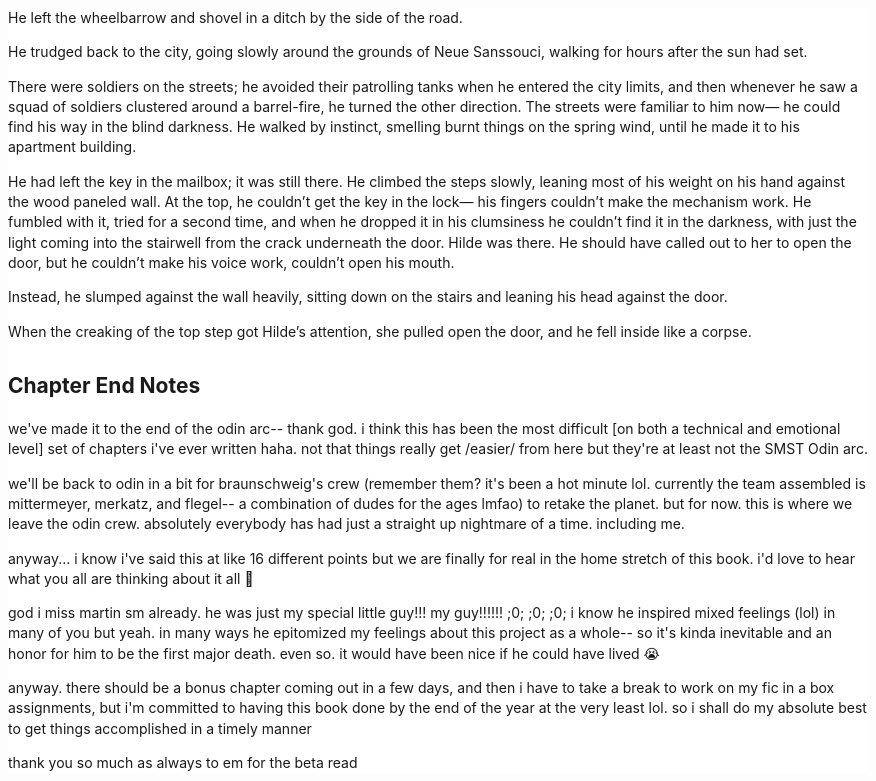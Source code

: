He left the wheelbarrow and shovel in a ditch by the side of the road. 

He trudged back to the city, going slowly around the grounds of Neue Sanssouci, walking for hours after the sun had set.

There were soldiers on the streets; he avoided their patrolling tanks when he entered the city limits, and then whenever he saw a squad of soldiers clustered around a barrel\-fire, he turned the other direction. The streets were familiar to him now— he could find his way in the blind darkness. He walked by instinct, smelling burnt things on the spring wind, until he made it to his apartment building.

He had left the key in the mailbox; it was still there. He climbed the steps slowly, leaning most of his weight on his hand against the wood paneled wall. At the top, he couldn’t get the key in the lock— his fingers couldn’t make the mechanism work. He fumbled with it, tried for a second time, and when he dropped it in his clumsiness he couldn’t find it in the darkness, with just the light coming into the stairwell from the crack underneath the door. Hilde was there. He should have called out to her to open the door, but he couldn’t make his voice work, couldn’t open his mouth.

Instead, he slumped against the wall heavily, sitting down on the stairs and leaning his head against the door.

When the creaking of the top step got Hilde’s attention, she pulled open the door, and he fell inside like a corpse.

## Chapter End Notes

we've made it to the end of the odin arc\-\- thank god. i think this has been the most difficult \[on both a technical and emotional level\] set of chapters i've ever written haha. not that things really get /easier/ from here but they're at least not the SMST Odin arc.

we'll be back to odin in a bit for braunschweig's crew \(remember them? it's been a hot minute lol. currently the team assembled is mittermeyer, merkatz, and flegel\-\- a combination of dudes for the ages lmfao\) to retake the planet. but for now. this is where we leave the odin crew. absolutely everybody has had just a straight up nightmare of a time. including me.

anyway... i know i've said this at like 16 different points but we are finally for real in the home stretch of this book. i'd love to hear what you all are thinking about it all 💙

god i miss martin sm already. he was just my special little guy\!\!\! my guy\!\!\!\!\!\! ;0; ;0; ;0; i know he inspired mixed feelings \(lol\) in many of you but yeah. in many ways he epitomized my feelings about this project as a whole\-\- so it's kinda inevitable and an honor for him to be the first major death. even so. it would have been nice if he could have lived 😭

anyway. there should be a bonus chapter coming out in a few days, and then i have to take a break to work on my fic in a box assignments, but i'm committed to having this book done by the end of the year at the very least lol. so i shall do my absolute best to get things accomplished in a timely manner

thank you so much as always to em for the beta read

